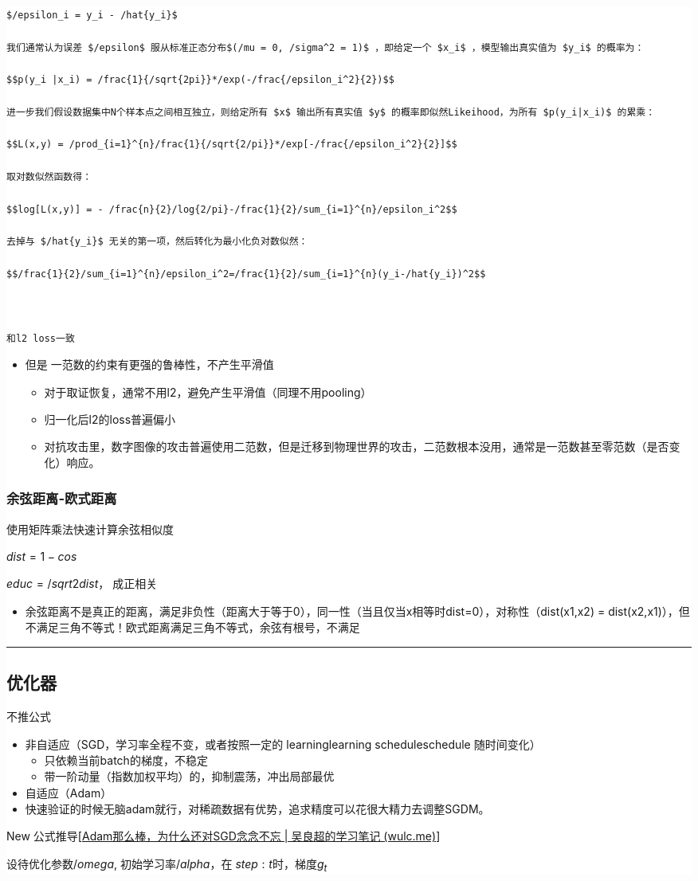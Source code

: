     $/epsilon_i = y_i - /hat{y_i}$

    我们通常认为误差 $/epsilon$ 服从标准正态分布$(/mu = 0, /sigma^2 = 1)$ ，即给定一个 $x_i$ ，模型输出真实值为 $y_i$ 的概率为：

    $$p(y_i |x_i) = /frac{1}{/sqrt{2pi}}*/exp(-/frac{/epsilon_i^2}{2})$$

    进一步我们假设数据集中N个样本点之间相互独立，则给定所有 $x$ 输出所有真实值 $y$ 的概率即似然Likeihood，为所有 $p(y_i|x_i)$ 的累乘：

    $$L(x,y) = /prod_{i=1}^{n}/frac{1}{/sqrt{2/pi}}*/exp[-/frac{/epsilon_i^2}{2}]$$

    取对数似然函数得：

    $$log[L(x,y)] = - /frac{n}{2}/log{2/pi}-/frac{1}{2}/sum_{i=1}^{n}/epsilon_i^2$$

    去掉与 $/hat{y_i}$ 无关的第一项，然后转化为最小化负对数似然：

    $$/frac{1}{2}/sum_{i=1}^{n}/epsilon_i^2=/frac{1}{2}/sum_{i=1}^{n}(y_i-/hat{y_i})^2$$

    

    和l2 loss一致

    

- 但是 一范数的约束有更强的鲁棒性，不产生平滑值

  - 对于取证恢复，通常不用l2，避免产生平滑值（同理不用pooling）

  - 归一化后l2的loss普遍偏小

  - 对抗攻击里，数字图像的攻击普遍使用二范数，但是迁移到物理世界的攻击，二范数根本没用，通常是一范数甚至零范数（是否变化）响应。



### 余弦距离-欧式距离

使用矩阵乘法快速计算余弦相似度

$dist=1-cos$

$educ = /sqrt{2dist}$， 成正相关

- 余弦距离不是真正的距离，满足非负性（距离大于等于0），同一性（当且仅当x相等时dist=0），对称性（dist(x1,x2) = dist(x2,x1)），但不满足三角不等式！欧式距离满足三角不等式，余弦有根号，不满足



------------------
## 优化器
不推公式
- 非自适应（SGD，学习率全程不变，或者按照一定的 learninglearning scheduleschedule 随时间变化）
  - 只依赖当前batch的梯度，不稳定
  - 带一阶动量（指数加权平均）的，抑制震荡，冲出局部最优
- 自适应（Adam）
- 快速验证的时候无脑adam就行，对稀疏数据有优势，追求精度可以花很大精力去调整SGDM。



New 公式推导[[Adam那么棒，为什么还对SGD念念不忘 | 吴良超的学习笔记 (wulc.me)](https://wulc.me/2019/03/18/Adam那么棒，为什么还对SGD念念不忘/)]

设待优化参数$/omega$, 初始学习率$/alpha$，在 $step: t$时，梯度$g_t$
